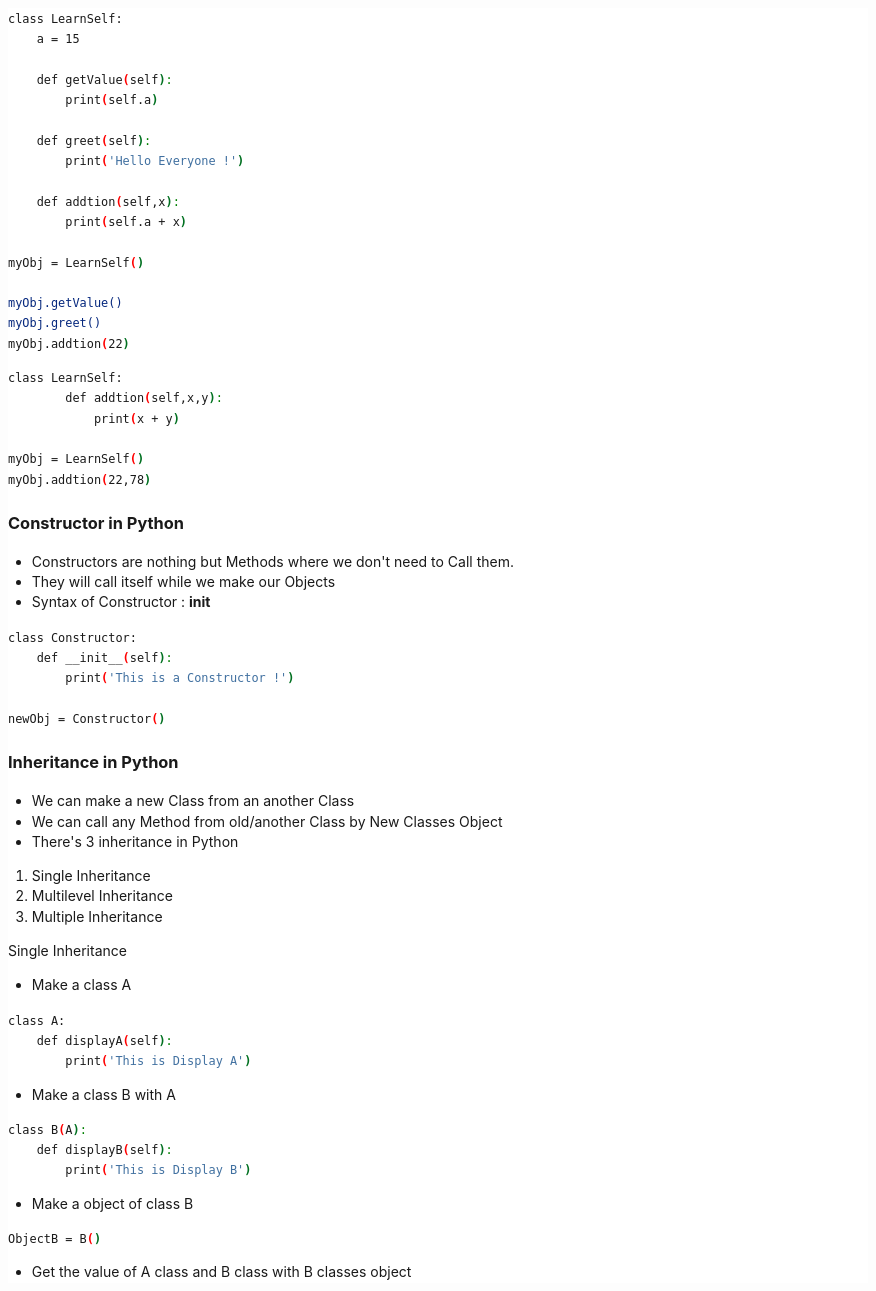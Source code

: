 ```bash
class LearnSelf:
    a = 15

    def getValue(self):
        print(self.a)

    def greet(self):
        print('Hello Everyone !')

    def addtion(self,x):
        print(self.a + x)

myObj = LearnSelf()

myObj.getValue()
myObj.greet()
myObj.addtion(22)
```
```bash
class LearnSelf:
        def addtion(self,x,y):
            print(x + y)
    
myObj = LearnSelf()
myObj.addtion(22,78)
```

### Constructor in Python
- Constructors are nothing but Methods where we don't need to Call them.
- They will call itself while we make our Objects
- Syntax of Constructor : __init__
```bash
class Constructor:
    def __init__(self):
        print('This is a Constructor !')

newObj = Constructor()
```
### Inheritance in Python
- We can make a new Class from an another Class
- We can call any Method from old/another Class by New Classes Object
- There's 3 inheritance in Python
1. Single Inheritance
2. Multilevel Inheritance
3. Multiple Inheritance

Single Inheritance
- Make a class A
```bash
class A:
    def displayA(self):
        print('This is Display A')
```
- Make a class B with A
```bash
class B(A):
    def displayB(self):
        print('This is Display B')
```
- Make a object of class B
```bash
ObjectB = B()
```
- Get the value of A class and B class with B classes object
```bash
```